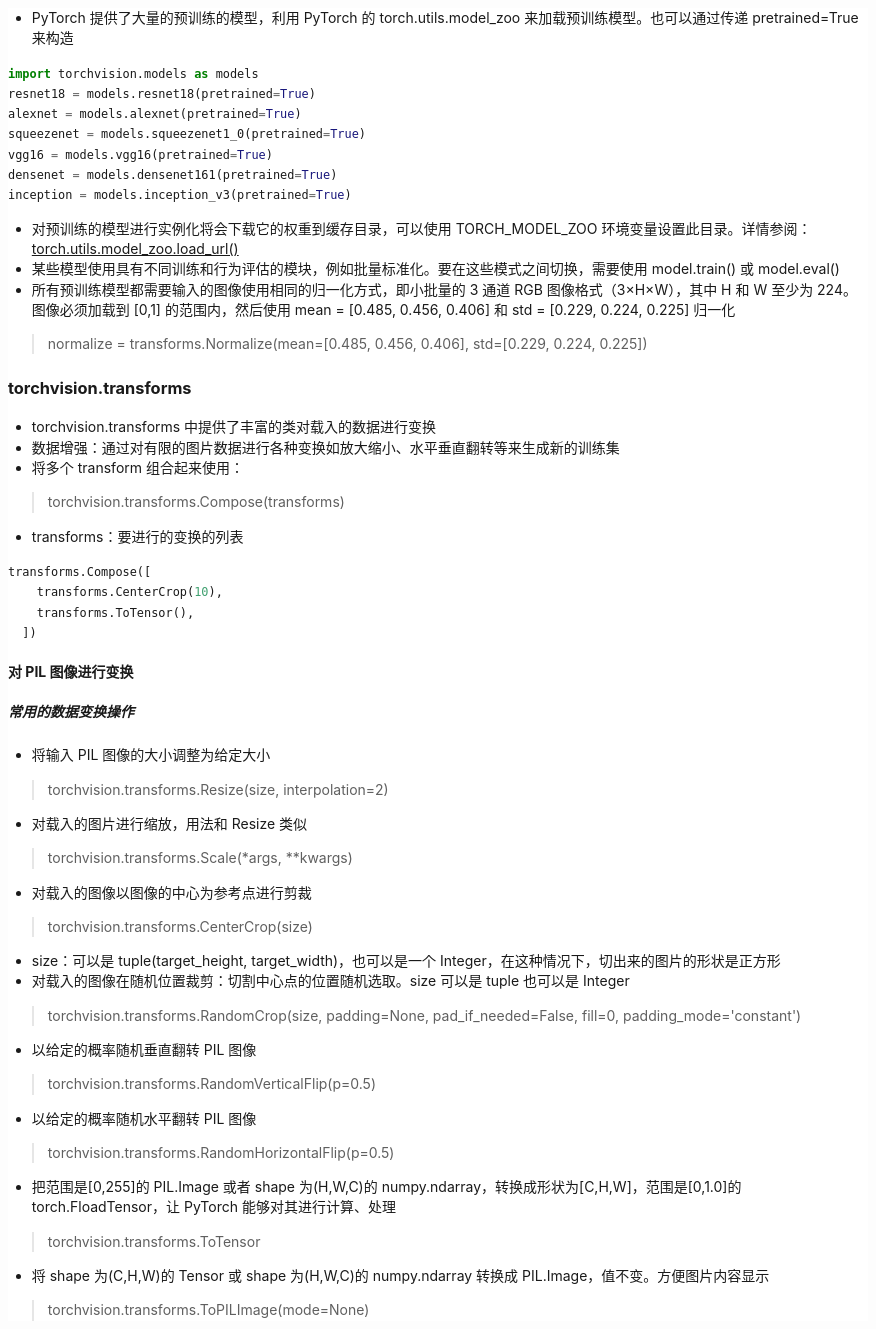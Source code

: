 - PyTorch 提供了大量的预训练的模型，利用 PyTorch 的 torch.utils.model_zoo 来加载预训练模型。也可以通过传递 pretrained=True 来构造

```python
import torchvision.models as models
resnet18 = models.resnet18(pretrained=True)
alexnet = models.alexnet(pretrained=True)
squeezenet = models.squeezenet1_0(pretrained=True)
vgg16 = models.vgg16(pretrained=True)
densenet = models.densenet161(pretrained=True)
inception = models.inception_v3(pretrained=True)
```

- 对预训练的模型进行实例化将会下载它的权重到缓存目录，可以使用 TORCH_MODEL_ZOO 环境变量设置此目录。详情参阅：[torch.utils.model_zoo.load_url()](https://pytorch.org/docs/stable/model_zoo.html#torch.utils.model_zoo.load_url)
- 某些模型使用具有不同训练和行为评估的模块，例如批量标准化。要在这些模式之间切换，需要使用 model.train() 或 model.eval()
- 所有预训练模型都需要输入的图像使用相同的归一化方式，即小批量的 3 通道 RGB 图像格式（3×H×W），其中 H 和 W 至少为 224。图像必须加载到 [0,1] 的范围内，然后使用 mean = [0.485, 0.456, 0.406] 和 std = [0.229, 0.224, 0.225] 归一化
> normalize = transforms.Normalize(mean=[0.485, 0.456, 0.406], std=[0.229, 0.224, 0.225])

### torchvision.transforms

- torchvision.transforms 中提供了丰富的类对载入的数据进行变换
- 数据增强：通过对有限的图片数据进行各种变换如放大缩小、水平垂直翻转等来生成新的训练集
- 将多个 transform 组合起来使用：
> torchvision.transforms.Compose(transforms)
  - transforms：要进行的变换的列表

```python
transforms.Compose([
    transforms.CenterCrop(10),
    transforms.ToTensor(),
  ])
```

#### 对 PIL 图像进行变换

##### 常用的数据变换操作

- 将输入 PIL 图像的大小调整为给定大小
> torchvision.transforms.Resize(size, interpolation=2)
- 对载入的图片进行缩放，用法和 Resize 类似
> torchvision.transforms.Scale(*args, **kwargs)
- 对载入的图像以图像的中心为参考点进行剪裁
> torchvision.transforms.CenterCrop(size)
  - size：可以是 tuple(target_height, target_width)，也可以是一个 Integer，在这种情况下，切出来的图片的形状是正方形
- 对载入的图像在随机位置裁剪：切割中心点的位置随机选取。size 可以是 tuple 也可以是 Integer
> torchvision.transforms.RandomCrop(size, padding=None, pad_if_needed=False, fill=0, padding_mode='constant')
- 以给定的概率随机垂直翻转 PIL 图像
> torchvision.transforms.RandomVerticalFlip(p=0.5)
- 以给定的概率随机水平翻转 PIL 图像
> torchvision.transforms.RandomHorizontalFlip(p=0.5)
- 把范围是[0,255]的 PIL.Image 或者 shape 为(H,W,C)的 numpy.ndarray，转换成形状为[C,H,W]，范围是[0,1.0]的torch.FloadTensor，让 PyTorch 能够对其进行计算、处理
> torchvision.transforms.ToTensor
- 将 shape 为(C,H,W)的 Tensor 或 shape 为(H,W,C)的 numpy.ndarray 转换成 PIL.Image，值不变。方便图片内容显示
> torchvision.transforms.ToPILImage(mode=None)
